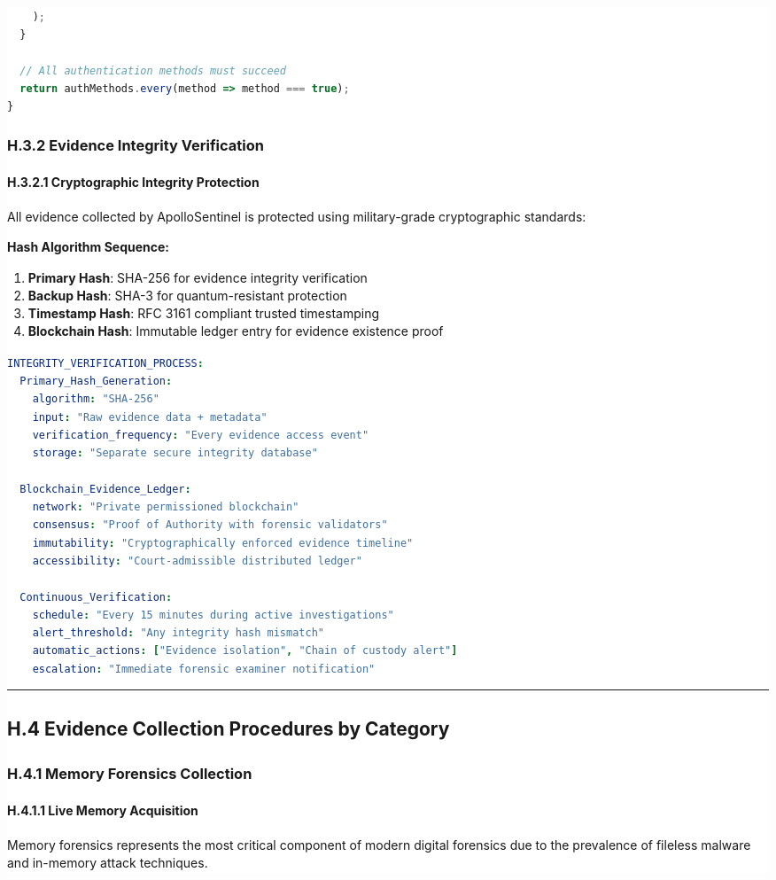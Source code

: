 ```javascript
    );
  }
  
  // All authentication methods must succeed
  return authMethods.every(method => method === true);
}
```

### H.3.2 Evidence Integrity Verification

#### H.3.2.1 Cryptographic Integrity Protection

All evidence collected by ApolloSentinel is protected using military-grade cryptographic standards:

**Hash Algorithm Sequence:**
1. **Primary Hash**: SHA-256 for evidence integrity verification
2. **Backup Hash**: SHA-3 for quantum-resistant protection
3. **Timestamp Hash**: RFC 3161 compliant trusted timestamping
4. **Blockchain Hash**: Immutable ledger entry for evidence existence proof

```yaml
INTEGRITY_VERIFICATION_PROCESS:
  Primary_Hash_Generation:
    algorithm: "SHA-256"
    input: "Raw evidence data + metadata"
    verification_frequency: "Every evidence access event"
    storage: "Separate secure integrity database"
  
  Blockchain_Evidence_Ledger:
    network: "Private permissioned blockchain"
    consensus: "Proof of Authority with forensic validators"
    immutability: "Cryptographically enforced evidence timeline"
    accessibility: "Court-admissible distributed ledger"
  
  Continuous_Verification:
    schedule: "Every 15 minutes during active investigations"
    alert_threshold: "Any integrity hash mismatch"
    automatic_actions: ["Evidence isolation", "Chain of custody alert"]
    escalation: "Immediate forensic examiner notification"
```

---

## H.4 Evidence Collection Procedures by Category

### H.4.1 Memory Forensics Collection

#### H.4.1.1 Live Memory Acquisition

Memory forensics represents the most critical component of modern digital forensics due to the prevalence of fileless malware and in-memory attack techniques.
